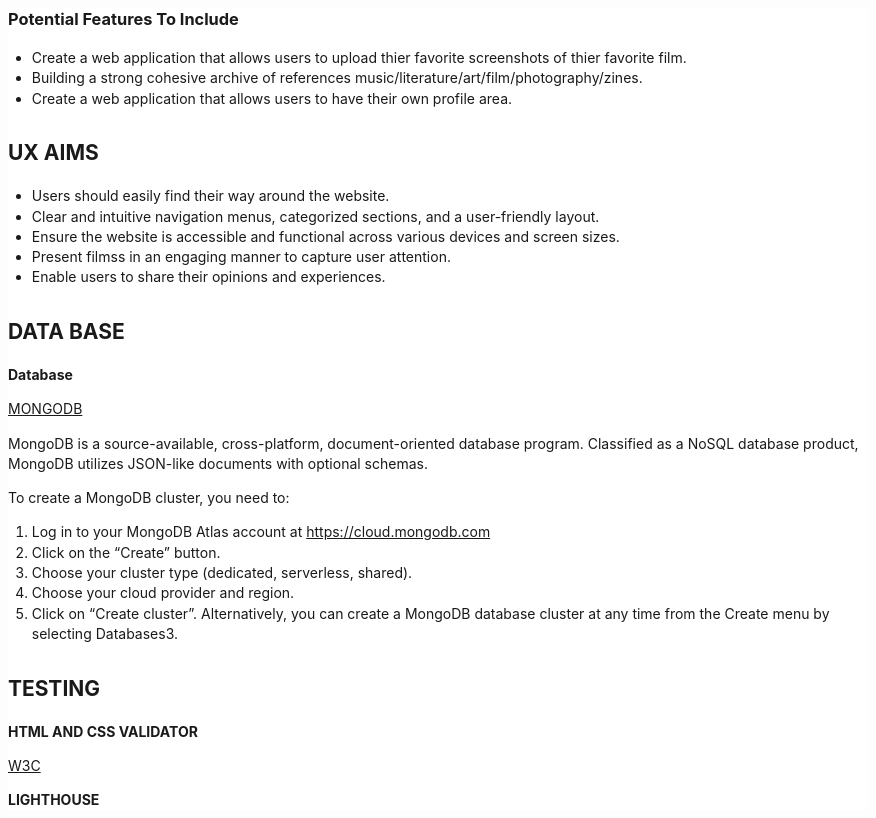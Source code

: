 
### Potential Features To Include

- Create a web application that allows users to upload thier favorite screenshots of thier favorite film.
- Building a strong cohesive archive of references music/literature/art/film/photography/zines.
- Create a web application that allows users to have their own profile area.

## UX AIMS

- Users should easily find their way around the website.
- Clear and intuitive navigation menus, categorized sections, and a user-friendly layout.
- Ensure the website is accessible and functional across various devices and screen sizes.
- Present filmss in an engaging manner to capture user attention.
- Enable users to share their opinions and experiences.


## DATA BASE

**Database**

[MONGODB](https://www.mongodb.com/cloud/atlas/register)

MongoDB is a source-available, cross-platform, document-oriented database program. Classified as a NoSQL database product, MongoDB utilizes JSON-like documents with optional schemas.

To create a MongoDB cluster, you need to:
1. Log in to your MongoDB Atlas account at https://cloud.mongodb.com
2. Click on the “Create” button.
3. Choose your cluster type (dedicated, serverless, shared).
4. Choose your cloud provider and region.
5. Click on “Create cluster”.
Alternatively, you can create a MongoDB database cluster at any time from the Create menu by selecting Databases3.

## TESTING

**HTML AND CSS VALIDATOR**

[W3C](https://validator.w3.org/)

**LIGHTHOUSE**

